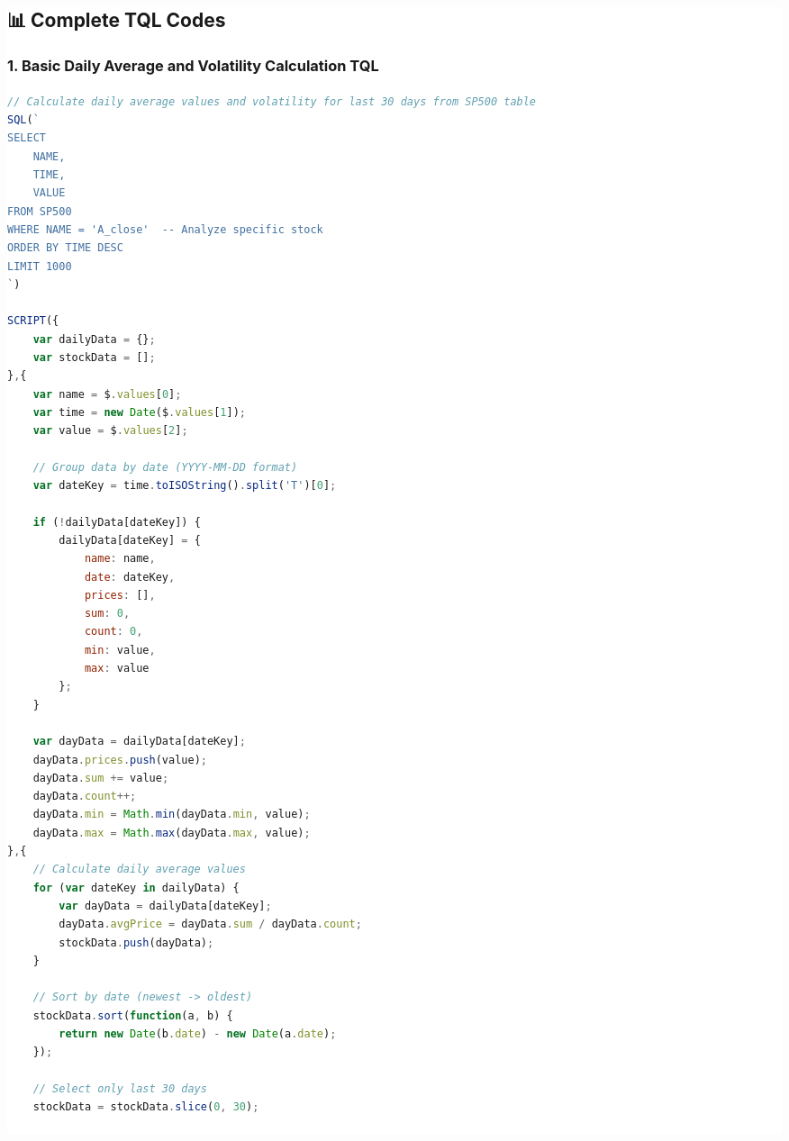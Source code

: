 ## 📊 Complete TQL Codes

### **1. Basic Daily Average and Volatility Calculation TQL**

```javascript
// Calculate daily average values and volatility for last 30 days from SP500 table
SQL(`
SELECT 
    NAME,
    TIME,
    VALUE
FROM SP500 
WHERE NAME = 'A_close'  -- Analyze specific stock
ORDER BY TIME DESC
LIMIT 1000
`)

SCRIPT({
    var dailyData = {};
    var stockData = [];
},{
    var name = $.values[0];
    var time = new Date($.values[1]);
    var value = $.values[2];
    
    // Group data by date (YYYY-MM-DD format)
    var dateKey = time.toISOString().split('T')[0];
    
    if (!dailyData[dateKey]) {
        dailyData[dateKey] = {
            name: name,
            date: dateKey,
            prices: [],
            sum: 0,
            count: 0,
            min: value,
            max: value
        };
    }
    
    var dayData = dailyData[dateKey];
    dayData.prices.push(value);
    dayData.sum += value;
    dayData.count++;
    dayData.min = Math.min(dayData.min, value);
    dayData.max = Math.max(dayData.max, value);
},{
    // Calculate daily average values
    for (var dateKey in dailyData) {
        var dayData = dailyData[dateKey];
        dayData.avgPrice = dayData.sum / dayData.count;
        stockData.push(dayData);
    }
    
    // Sort by date (newest -> oldest)
    stockData.sort(function(a, b) {
        return new Date(b.date) - new Date(a.date);
    });
    
    // Select only last 30 days
    stockData = stockData.slice(0, 30);
    
```